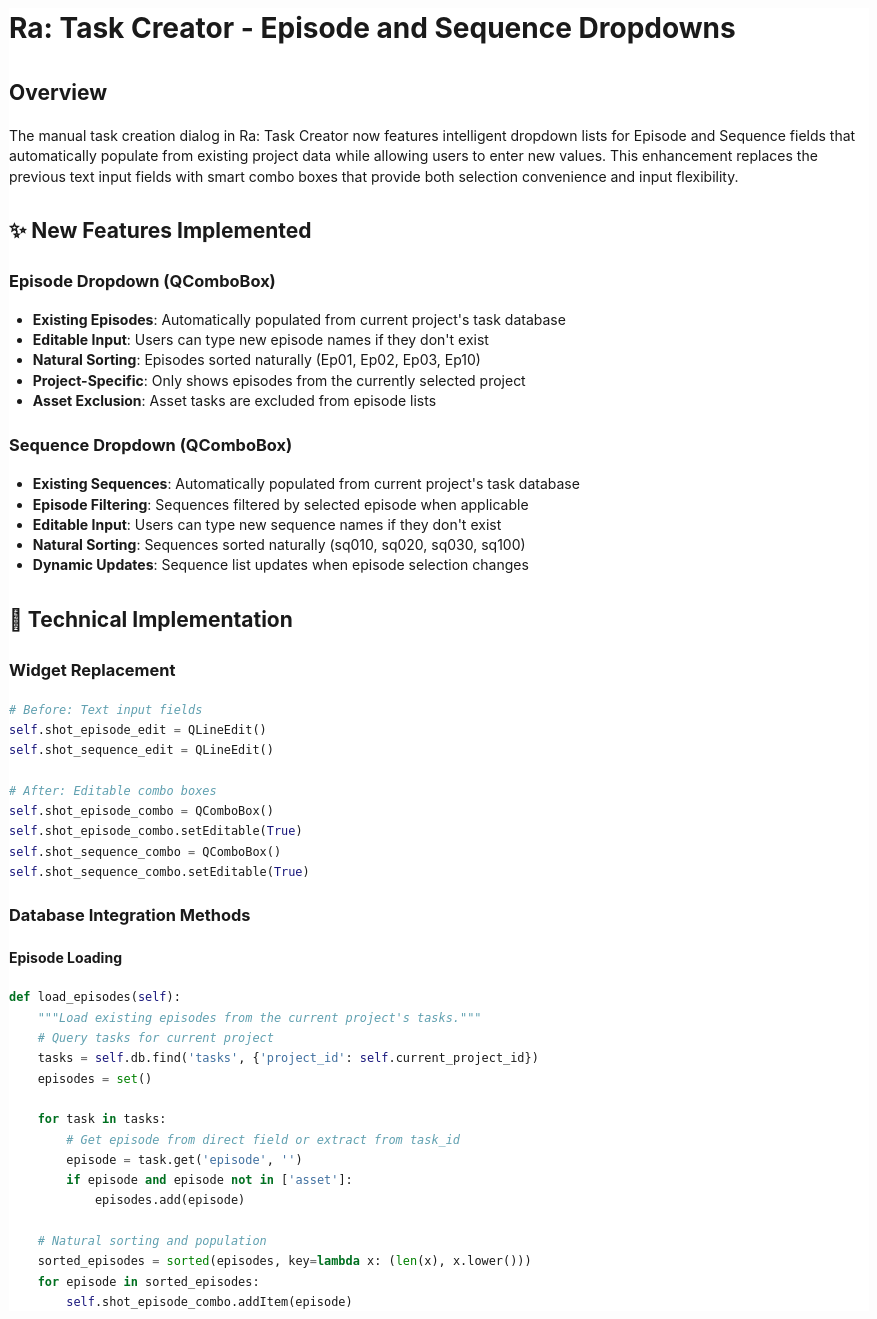 # Ra: Task Creator - Episode and Sequence Dropdowns

## Overview

The manual task creation dialog in Ra: Task Creator now features intelligent dropdown lists for Episode and Sequence fields that automatically populate from existing project data while allowing users to enter new values. This enhancement replaces the previous text input fields with smart combo boxes that provide both selection convenience and input flexibility.

## ✨ New Features Implemented

### **Episode Dropdown (QComboBox)**
- **Existing Episodes**: Automatically populated from current project's task database
- **Editable Input**: Users can type new episode names if they don't exist
- **Natural Sorting**: Episodes sorted naturally (Ep01, Ep02, Ep03, Ep10)
- **Project-Specific**: Only shows episodes from the currently selected project
- **Asset Exclusion**: Asset tasks are excluded from episode lists

### **Sequence Dropdown (QComboBox)**
- **Existing Sequences**: Automatically populated from current project's task database
- **Episode Filtering**: Sequences filtered by selected episode when applicable
- **Editable Input**: Users can type new sequence names if they don't exist
- **Natural Sorting**: Sequences sorted naturally (sq010, sq020, sq030, sq100)
- **Dynamic Updates**: Sequence list updates when episode selection changes

## 🔧 Technical Implementation

### **Widget Replacement**
```python
# Before: Text input fields
self.shot_episode_edit = QLineEdit()
self.shot_sequence_edit = QLineEdit()

# After: Editable combo boxes
self.shot_episode_combo = QComboBox()
self.shot_episode_combo.setEditable(True)
self.shot_sequence_combo = QComboBox()
self.shot_sequence_combo.setEditable(True)
```

### **Database Integration Methods**

#### **Episode Loading**
```python
def load_episodes(self):
    """Load existing episodes from the current project's tasks."""
    # Query tasks for current project
    tasks = self.db.find('tasks', {'project_id': self.current_project_id})
    episodes = set()
    
    for task in tasks:
        # Get episode from direct field or extract from task_id
        episode = task.get('episode', '')
        if episode and episode not in ['asset']:
            episodes.add(episode)
    
    # Natural sorting and population
    sorted_episodes = sorted(episodes, key=lambda x: (len(x), x.lower()))
    for episode in sorted_episodes:
        self.shot_episode_combo.addItem(episode)
```